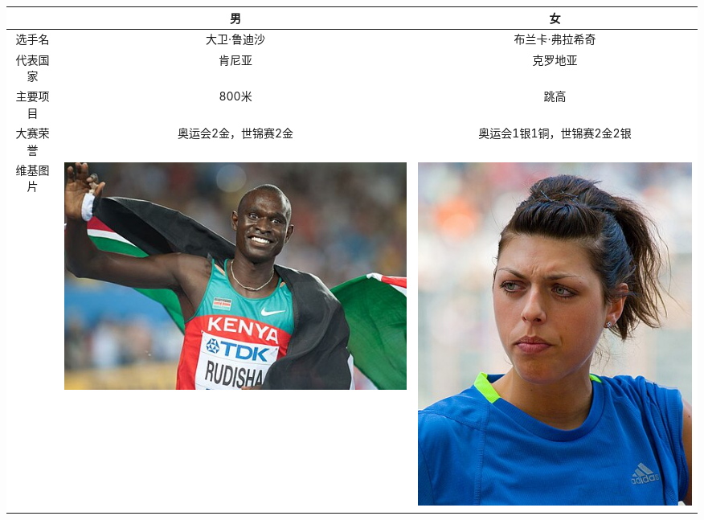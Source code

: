 |          |                男                |                女                |
| :------: | :------------------------------: | :------------------------------: |
|  选手名  |           大卫·鲁迪沙            |         布兰卡·弗拉希奇          |
| 代表国家 |              肯尼亚              |             克罗地亚             |
| 主要项目 |              800米               |               跳高               |
| 大赛荣誉 |       奥运会2金，世锦赛2金       |    奥运会1银1铜，世锦赛2金2银    |
| 维基图片 | ![](./Picture/David-Rudisha.jpg) | ![](./Picture/Blanka-Vlašić.jpg) |
